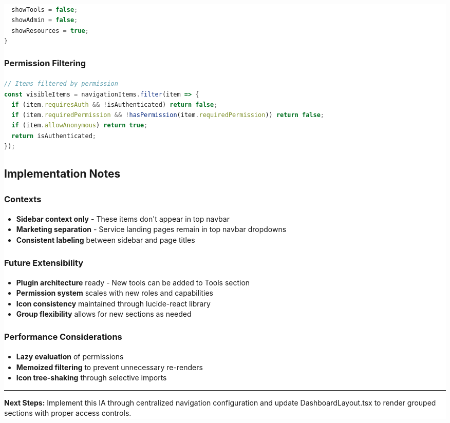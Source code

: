 ```typescript
  showTools = false;
  showAdmin = false;
  showResources = true;
}
```

### Permission Filtering
```typescript
// Items filtered by permission
const visibleItems = navigationItems.filter(item => {
  if (item.requiresAuth && !isAuthenticated) return false;
  if (item.requiredPermission && !hasPermission(item.requiredPermission)) return false;
  if (item.allowAnonymous) return true;
  return isAuthenticated;
});
```

## Implementation Notes

### Contexts
- **Sidebar context only** - These items don't appear in top navbar
- **Marketing separation** - Service landing pages remain in top navbar dropdowns
- **Consistent labeling** between sidebar and page titles

### Future Extensibility
- **Plugin architecture** ready - New tools can be added to Tools section
- **Permission system** scales with new roles and capabilities
- **Icon consistency** maintained through lucide-react library
- **Group flexibility** allows for new sections as needed

### Performance Considerations
- **Lazy evaluation** of permissions
- **Memoized filtering** to prevent unnecessary re-renders
- **Icon tree-shaking** through selective imports

---

**Next Steps:** Implement this IA through centralized navigation configuration and update DashboardLayout.tsx to render grouped sections with proper access controls.